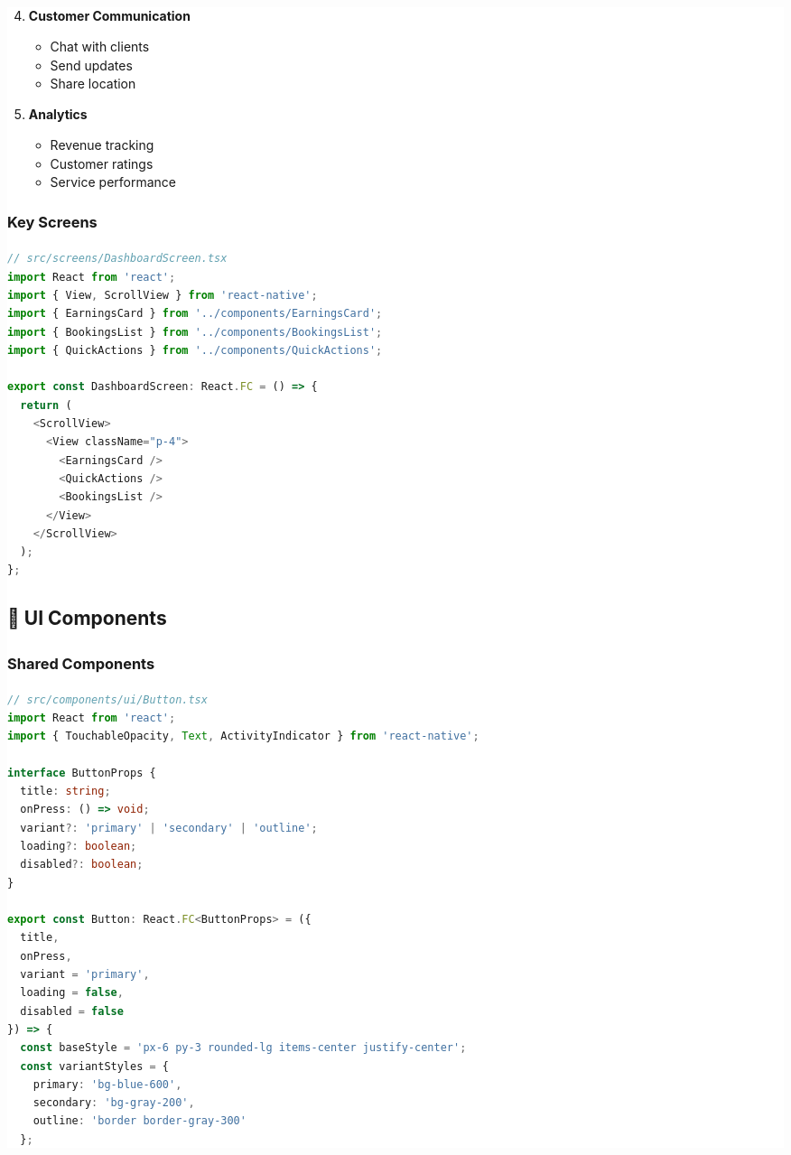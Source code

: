 4. **Customer Communication**
   - Chat with clients
   - Send updates
   - Share location

5. **Analytics**
   - Revenue tracking
   - Customer ratings
   - Service performance

### Key Screens

```typescript
// src/screens/DashboardScreen.tsx
import React from 'react';
import { View, ScrollView } from 'react-native';
import { EarningsCard } from '../components/EarningsCard';
import { BookingsList } from '../components/BookingsList';
import { QuickActions } from '../components/QuickActions';

export const DashboardScreen: React.FC = () => {
  return (
    <ScrollView>
      <View className="p-4">
        <EarningsCard />
        <QuickActions />
        <BookingsList />
      </View>
    </ScrollView>
  );
};
```

## 🎨 UI Components

### Shared Components

```typescript
// src/components/ui/Button.tsx
import React from 'react';
import { TouchableOpacity, Text, ActivityIndicator } from 'react-native';

interface ButtonProps {
  title: string;
  onPress: () => void;
  variant?: 'primary' | 'secondary' | 'outline';
  loading?: boolean;
  disabled?: boolean;
}

export const Button: React.FC<ButtonProps> = ({
  title,
  onPress,
  variant = 'primary',
  loading = false,
  disabled = false
}) => {
  const baseStyle = 'px-6 py-3 rounded-lg items-center justify-center';
  const variantStyles = {
    primary: 'bg-blue-600',
    secondary: 'bg-gray-200',
    outline: 'border border-gray-300'
  };

```